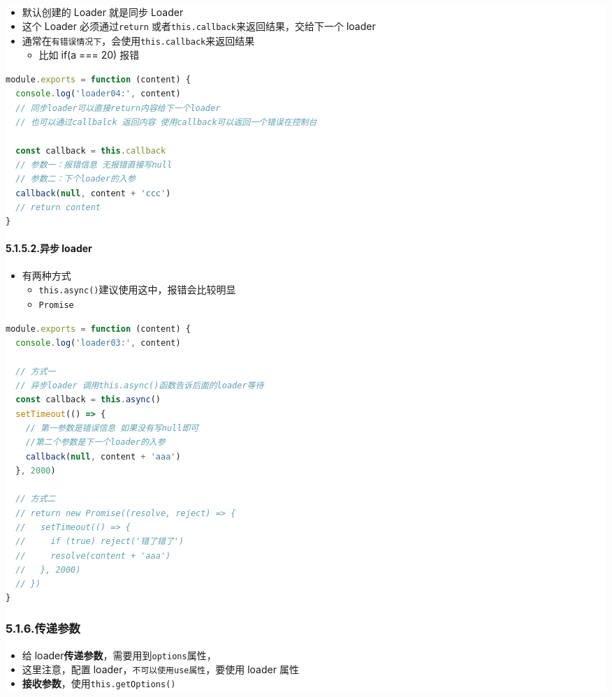 - 默认创建的 Loader 就是同步 Loader
- 这个 Loader 必须通过`return` 或者`this.callback`来返回结果，交给下一个 loader
- 通常在`有错误情况下`，会使用`this.callback`来返回结果
  - 比如 if(a === 20) 报错

```javascript
module.exports = function (content) {
  console.log('loader04:', content)
  // 同步loader可以直接return内容给下一个loader
  // 也可以通过callbalck 返回内容 使用callback可以返回一个错误在控制台

  const callback = this.callback
  // 参数一：报错信息 无报错直接写null
  // 参数二：下个loader的入参
  callback(null, content + 'ccc')
  // return content
}
```

#### 5.1.5.2.异步 loader

- 有两种方式
  - `this.async()`建议使用这中，报错会比较明显
  - `Promise`

```javascript
module.exports = function (content) {
  console.log('loader03:', content)

  // 方式一
  // 异步loader 调用this.async()函数告诉后面的loader等待
  const callback = this.async()
  setTimeout(() => {
    // 第一参数是错误信息 如果没有写null即可
    //第二个参数是下一个loader的入参
    callback(null, content + 'aaa')
  }, 2000)

  // 方式二
  // return new Promise((resolve, reject) => {
  //   setTimeout(() => {
  //     if (true) reject('错了错了')
  //     resolve(content + 'aaa')
  //   }, 2000)
  // })
}
```

### 5.1.6.传递参数

- 给 loader**传递参数**，需要用到`options`属性，
- 这里注意，配置 loader，`不可以使用use属性`，要使用 loader 属性
- **接收参数**，使用`this.getOptions()`
